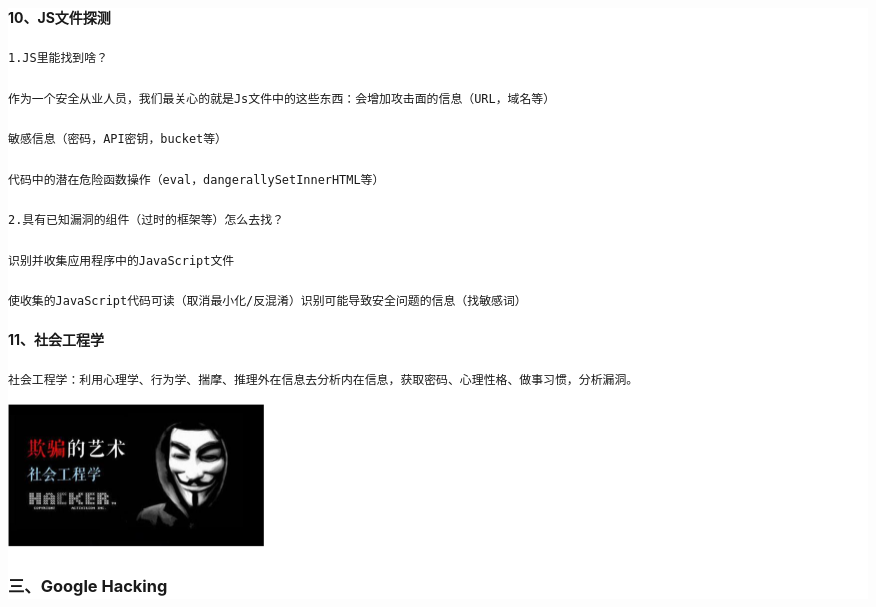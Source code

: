 #### 10、JS文件探测

```
1.JS里能找到啥？

作为一个安全从业人员，我们最关心的就是Js文件中的这些东西：会增加攻击面的信息（URL，域名等）

敏感信息（密码，API密钥，bucket等）

代码中的潜在危险函数操作（eval，dangerallySetInnerHTML等）

2.具有已知漏洞的组件（过时的框架等）怎么去找？

识别并收集应用程序中的JavaScript文件

使收集的JavaScript代码可读（取消最小化/反混淆）识别可能导致安全问题的信息（找敏感词）
```

#### 11、社会工程学

```
社会工程学：利用心理学、行为学、揣摩、推理外在信息去分析内在信息，获取密码、心理性格、做事习惯，分析漏洞。
```

<img src="assets/1698507039582.png" alt="1698507039582" style="zoom: 25%;" />



### 三、Google Hacking

